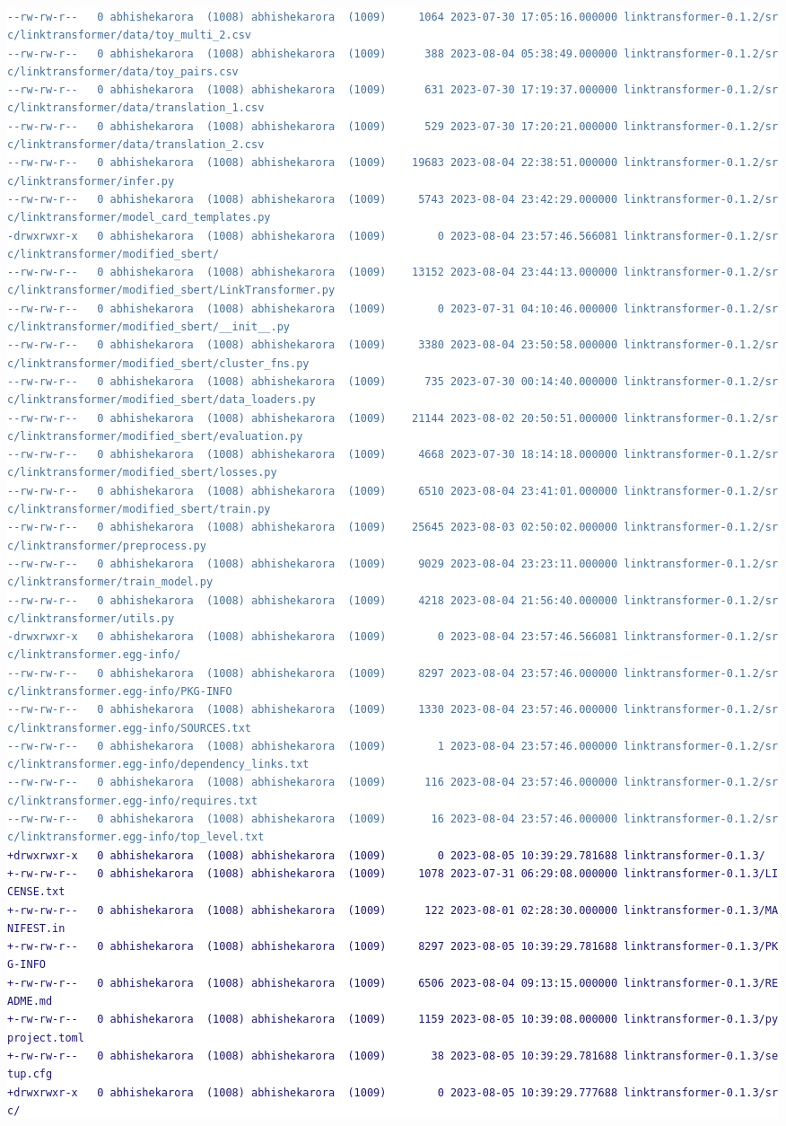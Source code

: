 ```diff
--rw-rw-r--   0 abhishekarora  (1008) abhishekarora  (1009)     1064 2023-07-30 17:05:16.000000 linktransformer-0.1.2/src/linktransformer/data/toy_multi_2.csv
--rw-rw-r--   0 abhishekarora  (1008) abhishekarora  (1009)      388 2023-08-04 05:38:49.000000 linktransformer-0.1.2/src/linktransformer/data/toy_pairs.csv
--rw-rw-r--   0 abhishekarora  (1008) abhishekarora  (1009)      631 2023-07-30 17:19:37.000000 linktransformer-0.1.2/src/linktransformer/data/translation_1.csv
--rw-rw-r--   0 abhishekarora  (1008) abhishekarora  (1009)      529 2023-07-30 17:20:21.000000 linktransformer-0.1.2/src/linktransformer/data/translation_2.csv
--rw-rw-r--   0 abhishekarora  (1008) abhishekarora  (1009)    19683 2023-08-04 22:38:51.000000 linktransformer-0.1.2/src/linktransformer/infer.py
--rw-rw-r--   0 abhishekarora  (1008) abhishekarora  (1009)     5743 2023-08-04 23:42:29.000000 linktransformer-0.1.2/src/linktransformer/model_card_templates.py
-drwxrwxr-x   0 abhishekarora  (1008) abhishekarora  (1009)        0 2023-08-04 23:57:46.566081 linktransformer-0.1.2/src/linktransformer/modified_sbert/
--rw-rw-r--   0 abhishekarora  (1008) abhishekarora  (1009)    13152 2023-08-04 23:44:13.000000 linktransformer-0.1.2/src/linktransformer/modified_sbert/LinkTransformer.py
--rw-rw-r--   0 abhishekarora  (1008) abhishekarora  (1009)        0 2023-07-31 04:10:46.000000 linktransformer-0.1.2/src/linktransformer/modified_sbert/__init__.py
--rw-rw-r--   0 abhishekarora  (1008) abhishekarora  (1009)     3380 2023-08-04 23:50:58.000000 linktransformer-0.1.2/src/linktransformer/modified_sbert/cluster_fns.py
--rw-rw-r--   0 abhishekarora  (1008) abhishekarora  (1009)      735 2023-07-30 00:14:40.000000 linktransformer-0.1.2/src/linktransformer/modified_sbert/data_loaders.py
--rw-rw-r--   0 abhishekarora  (1008) abhishekarora  (1009)    21144 2023-08-02 20:50:51.000000 linktransformer-0.1.2/src/linktransformer/modified_sbert/evaluation.py
--rw-rw-r--   0 abhishekarora  (1008) abhishekarora  (1009)     4668 2023-07-30 18:14:18.000000 linktransformer-0.1.2/src/linktransformer/modified_sbert/losses.py
--rw-rw-r--   0 abhishekarora  (1008) abhishekarora  (1009)     6510 2023-08-04 23:41:01.000000 linktransformer-0.1.2/src/linktransformer/modified_sbert/train.py
--rw-rw-r--   0 abhishekarora  (1008) abhishekarora  (1009)    25645 2023-08-03 02:50:02.000000 linktransformer-0.1.2/src/linktransformer/preprocess.py
--rw-rw-r--   0 abhishekarora  (1008) abhishekarora  (1009)     9029 2023-08-04 23:23:11.000000 linktransformer-0.1.2/src/linktransformer/train_model.py
--rw-rw-r--   0 abhishekarora  (1008) abhishekarora  (1009)     4218 2023-08-04 21:56:40.000000 linktransformer-0.1.2/src/linktransformer/utils.py
-drwxrwxr-x   0 abhishekarora  (1008) abhishekarora  (1009)        0 2023-08-04 23:57:46.566081 linktransformer-0.1.2/src/linktransformer.egg-info/
--rw-rw-r--   0 abhishekarora  (1008) abhishekarora  (1009)     8297 2023-08-04 23:57:46.000000 linktransformer-0.1.2/src/linktransformer.egg-info/PKG-INFO
--rw-rw-r--   0 abhishekarora  (1008) abhishekarora  (1009)     1330 2023-08-04 23:57:46.000000 linktransformer-0.1.2/src/linktransformer.egg-info/SOURCES.txt
--rw-rw-r--   0 abhishekarora  (1008) abhishekarora  (1009)        1 2023-08-04 23:57:46.000000 linktransformer-0.1.2/src/linktransformer.egg-info/dependency_links.txt
--rw-rw-r--   0 abhishekarora  (1008) abhishekarora  (1009)      116 2023-08-04 23:57:46.000000 linktransformer-0.1.2/src/linktransformer.egg-info/requires.txt
--rw-rw-r--   0 abhishekarora  (1008) abhishekarora  (1009)       16 2023-08-04 23:57:46.000000 linktransformer-0.1.2/src/linktransformer.egg-info/top_level.txt
+drwxrwxr-x   0 abhishekarora  (1008) abhishekarora  (1009)        0 2023-08-05 10:39:29.781688 linktransformer-0.1.3/
+-rw-rw-r--   0 abhishekarora  (1008) abhishekarora  (1009)     1078 2023-07-31 06:29:08.000000 linktransformer-0.1.3/LICENSE.txt
+-rw-rw-r--   0 abhishekarora  (1008) abhishekarora  (1009)      122 2023-08-01 02:28:30.000000 linktransformer-0.1.3/MANIFEST.in
+-rw-rw-r--   0 abhishekarora  (1008) abhishekarora  (1009)     8297 2023-08-05 10:39:29.781688 linktransformer-0.1.3/PKG-INFO
+-rw-rw-r--   0 abhishekarora  (1008) abhishekarora  (1009)     6506 2023-08-04 09:13:15.000000 linktransformer-0.1.3/README.md
+-rw-rw-r--   0 abhishekarora  (1008) abhishekarora  (1009)     1159 2023-08-05 10:39:08.000000 linktransformer-0.1.3/pyproject.toml
+-rw-rw-r--   0 abhishekarora  (1008) abhishekarora  (1009)       38 2023-08-05 10:39:29.781688 linktransformer-0.1.3/setup.cfg
+drwxrwxr-x   0 abhishekarora  (1008) abhishekarora  (1009)        0 2023-08-05 10:39:29.777688 linktransformer-0.1.3/src/
```